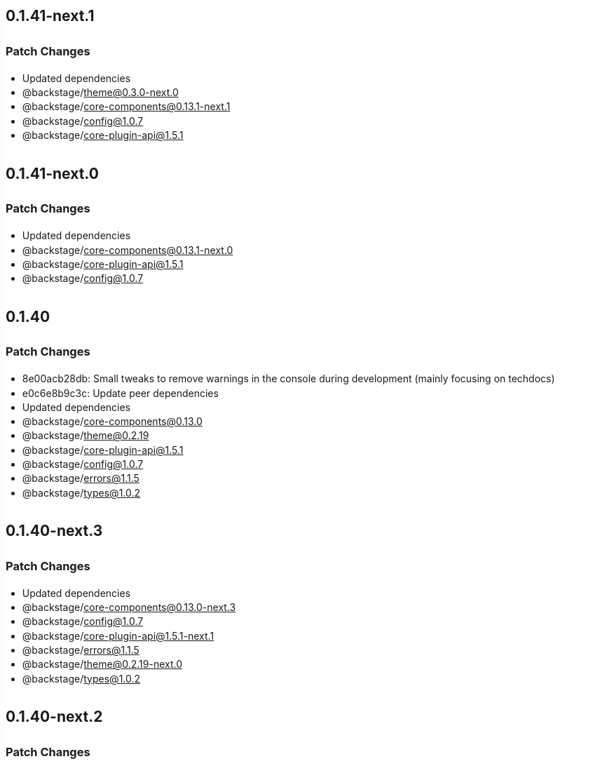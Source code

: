 ## 0.1.41-next.1

### Patch Changes

- Updated dependencies
 - @backstage/theme@0.3.0-next.0
 - @backstage/core-components@0.13.1-next.1
 - @backstage/config@1.0.7
 - @backstage/core-plugin-api@1.5.1

## 0.1.41-next.0

### Patch Changes

- Updated dependencies
 - @backstage/core-components@0.13.1-next.0
 - @backstage/core-plugin-api@1.5.1
 - @backstage/config@1.0.7

## 0.1.40

### Patch Changes

- 8e00acb28db: Small tweaks to remove warnings in the console during development (mainly focusing on techdocs)
- e0c6e8b9c3c: Update peer dependencies
- Updated dependencies
 - @backstage/core-components@0.13.0
 - @backstage/theme@0.2.19
 - @backstage/core-plugin-api@1.5.1
 - @backstage/config@1.0.7
 - @backstage/errors@1.1.5
 - @backstage/types@1.0.2

## 0.1.40-next.3

### Patch Changes

- Updated dependencies
 - @backstage/core-components@0.13.0-next.3
 - @backstage/config@1.0.7
 - @backstage/core-plugin-api@1.5.1-next.1
 - @backstage/errors@1.1.5
 - @backstage/theme@0.2.19-next.0
 - @backstage/types@1.0.2

## 0.1.40-next.2

### Patch Changes
